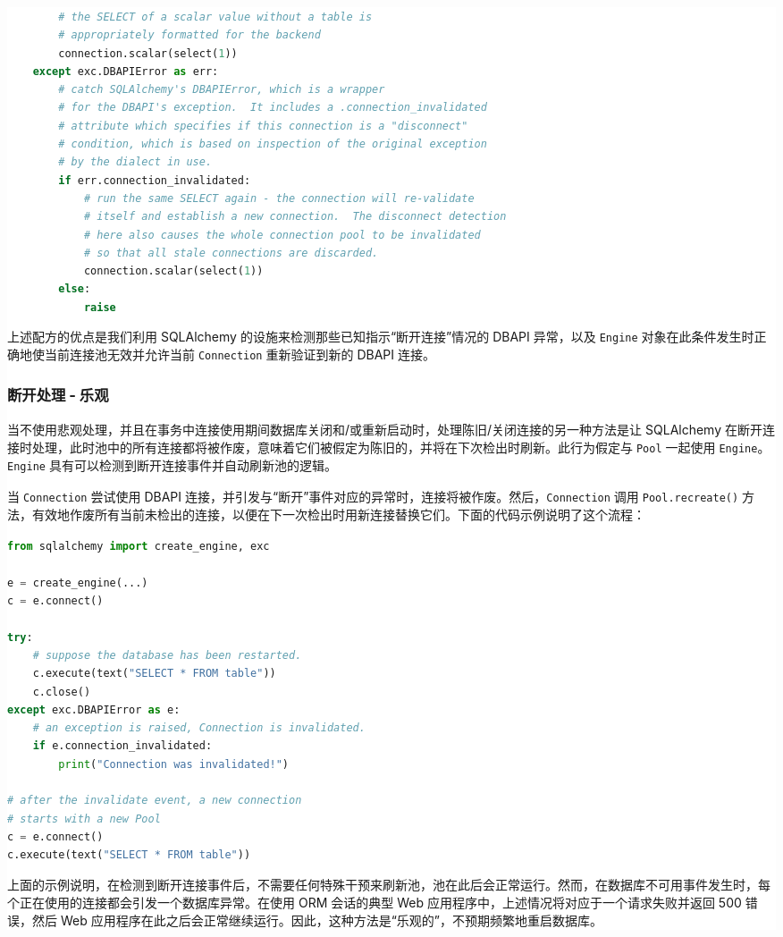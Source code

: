 ```py
        # the SELECT of a scalar value without a table is
        # appropriately formatted for the backend
        connection.scalar(select(1))
    except exc.DBAPIError as err:
        # catch SQLAlchemy's DBAPIError, which is a wrapper
        # for the DBAPI's exception.  It includes a .connection_invalidated
        # attribute which specifies if this connection is a "disconnect"
        # condition, which is based on inspection of the original exception
        # by the dialect in use.
        if err.connection_invalidated:
            # run the same SELECT again - the connection will re-validate
            # itself and establish a new connection.  The disconnect detection
            # here also causes the whole connection pool to be invalidated
            # so that all stale connections are discarded.
            connection.scalar(select(1))
        else:
            raise
```

上述配方的优点是我们利用 SQLAlchemy 的设施来检测那些已知指示“断开连接”情况的 DBAPI 异常，以及 `Engine` 对象在此条件发生时正确地使当前连接池无效并允许当前 `Connection` 重新验证到新的 DBAPI 连接。

### 断开处理 - 乐观

当不使用悲观处理，并且在事务中连接使用期间数据库关闭和/或重新启动时，处理陈旧/关闭连接的另一种方法是让 SQLAlchemy 在断开连接时处理，此时池中的所有连接都将被作废，意味着它们被假定为陈旧的，并将在下次检出时刷新。此行为假定与 `Pool` 一起使用 `Engine`。`Engine` 具有可以检测到断开连接事件并自动刷新池的逻辑。

当 `Connection` 尝试使用 DBAPI 连接，并引发与“断开”事件对应的异常时，连接将被作废。然后，`Connection` 调用 `Pool.recreate()` 方法，有效地作废所有当前未检出的连接，以便在下一次检出时用新连接替换它们。下面的代码示例说明了这个流程：

```py
from sqlalchemy import create_engine, exc

e = create_engine(...)
c = e.connect()

try:
    # suppose the database has been restarted.
    c.execute(text("SELECT * FROM table"))
    c.close()
except exc.DBAPIError as e:
    # an exception is raised, Connection is invalidated.
    if e.connection_invalidated:
        print("Connection was invalidated!")

# after the invalidate event, a new connection
# starts with a new Pool
c = e.connect()
c.execute(text("SELECT * FROM table"))
```

上面的示例说明，在检测到断开连接事件后，不需要任何特殊干预来刷新池，池在此后会正常运行。然而，在数据库不可用事件发生时，每个正在使用的连接都会引发一个数据库异常。在使用 ORM 会话的典型 Web 应用程序中，上述情况将对应于一个请求失败并返回 500 错误，然后 Web 应用程序在此之后会正常继续运行。因此，这种方法是“乐观的”，不预期频繁地重启数据库。
